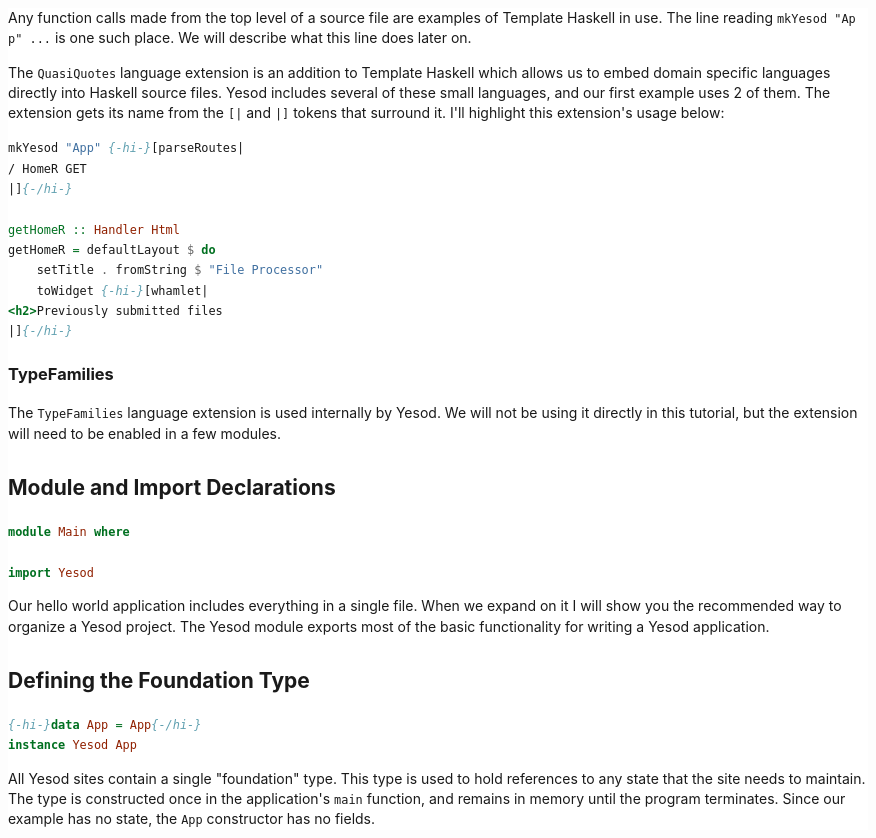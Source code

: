 Any function calls made from the top level of a source file are examples of
Template Haskell in use. The line reading `mkYesod "App" ...` is one such
place. We will describe what this line does later on.

The `QuasiQuotes` language extension is an addition to Template Haskell which
allows us to embed domain specific languages directly into Haskell source
files. Yesod includes several of these small languages, and our first example
uses 2 of them. The extension gets its name from the `[|` and `|]` tokens that
surround it. I'll highlight this extension's usage below:

``` haskell
mkYesod "App" {-hi-}[parseRoutes|
/ HomeR GET
|]{-/hi-}

getHomeR :: Handler Html
getHomeR = defaultLayout $ do
    setTitle . fromString $ "File Processor"
    toWidget {-hi-}[whamlet|
<h2>Previously submitted files
|]{-/hi-}
```

### TypeFamilies

The `TypeFamilies` language extension is used internally by Yesod. We will not
be using it directly in this tutorial, but the extension will need to be
enabled in a few modules.

## Module and Import Declarations

``` haskell
module Main where

import Yesod
```

Our hello world application includes everything in a single file. When we
expand on it I will show you the recommended way to organize a Yesod
project. The Yesod module exports most of the basic functionality for
writing a Yesod application.

## Defining the Foundation Type

``` haskell
{-hi-}data App = App{-/hi-}
instance Yesod App
```

All Yesod sites contain a single "foundation" type. This type is used to hold
references to any state that the site needs to maintain. The type is
constructed once in the application's `main` function, and remains in memory
until the program terminates. Since our example has no state, the `App` constructor has no fields.
